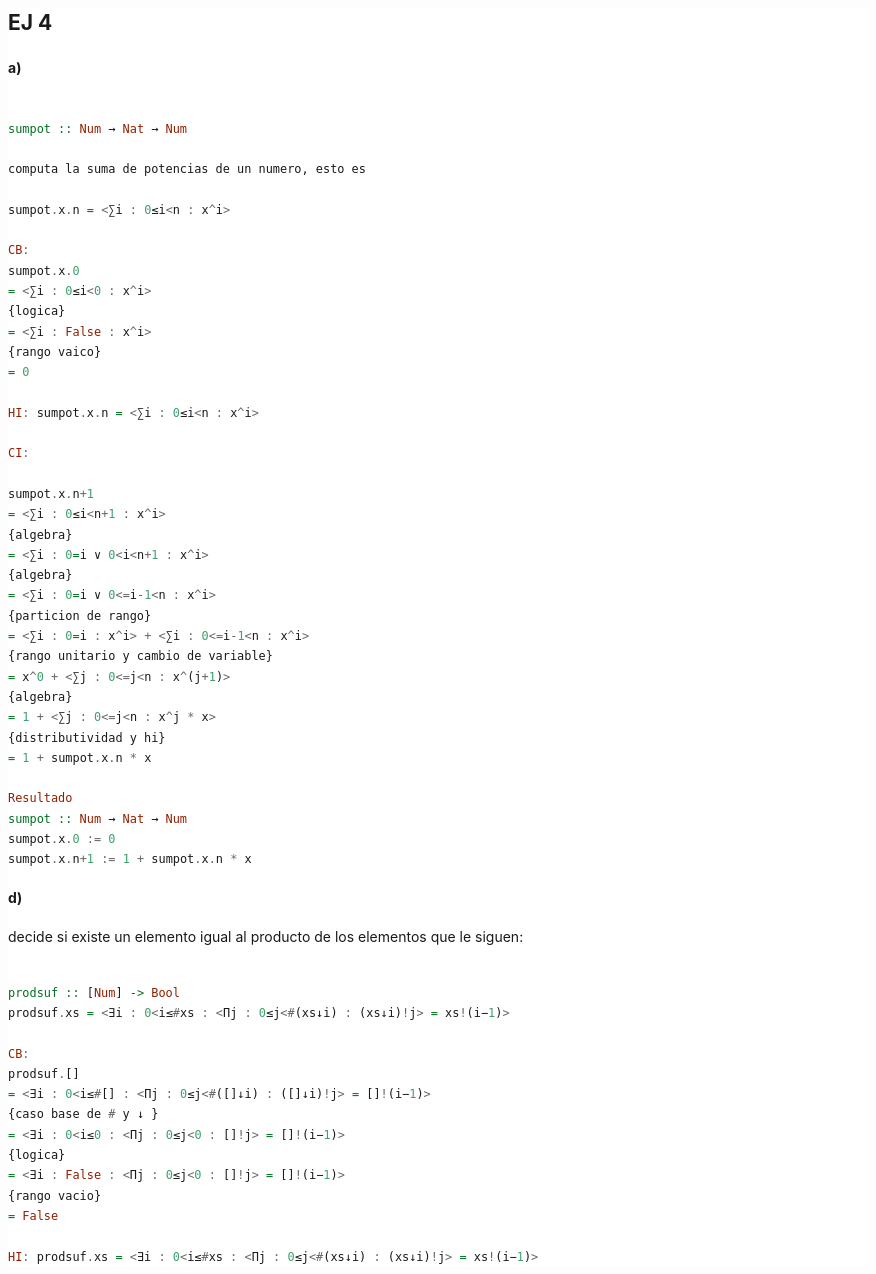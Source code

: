 ## EJ 4

#### a)  
```haskell

sumpot :: Num → Nat → Num 

computa la suma de potencias de un numero, esto es

sumpot.x.n = <∑i : 0≤i<n : x^i>

CB:
sumpot.x.0 
= <∑i : 0≤i<0 : x^i>
{logica}
= <∑i : False : x^i>
{rango vaico}
= 0

HI: sumpot.x.n = <∑i : 0≤i<n : x^i>

CI:

sumpot.x.n+1 
= <∑i : 0≤i<n+1 : x^i>
{algebra}
= <∑i : 0=i ∨ 0<i<n+1 : x^i>
{algebra}
= <∑i : 0=i ∨ 0<=i-1<n : x^i>
{particion de rango}
= <∑i : 0=i : x^i> + <∑i : 0<=i-1<n : x^i>
{rango unitario y cambio de variable}
= x^0 + <∑j : 0<=j<n : x^(j+1)>
{algebra}
= 1 + <∑j : 0<=j<n : x^j * x>
{distributividad y hi}
= 1 + sumpot.x.n * x

Resultado
sumpot :: Num → Nat → Num 
sumpot.x.0 := 0
sumpot.x.n+1 := 1 + sumpot.x.n * x
```

#### d)

decide si existe un elemento igual al producto de los elementos que le siguen:

```haskell

prodsuf :: [Num] -> Bool 
prodsuf.xs = <∃i : 0<i≤#xs : <Πj : 0≤j<#(xs↓i) : (xs↓i)!j> = xs!(i−1)>

CB: 
prodsuf.[] 
= <∃i : 0<i≤#[] : <Πj : 0≤j<#([]↓i) : ([]↓i)!j> = []!(i−1)>
{caso base de # y ↓ }
= <∃i : 0<i≤0 : <Πj : 0≤j<0 : []!j> = []!(i−1)>
{logica}
= <∃i : False : <Πj : 0≤j<0 : []!j> = []!(i−1)>
{rango vacio}
= False

HI: prodsuf.xs = <∃i : 0<i≤#xs : <Πj : 0≤j<#(xs↓i) : (xs↓i)!j> = xs!(i−1)>
```